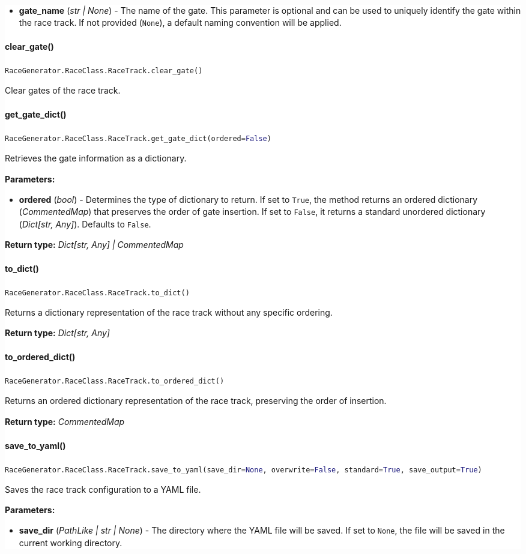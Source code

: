 - **gate_name** (*str | None*) - The name of the gate. This parameter is optional and can be used to uniquely identify the gate within the race track. If not provided (`None`), a default naming convention will be applied.

#### clear_gate()

```python
RaceGenerator.RaceClass.RaceTrack.clear_gate()
```

Clear gates of the race track.

#### get_gate_dict()

```python
RaceGenerator.RaceClass.RaceTrack.get_gate_dict(ordered=False)
```

Retrieves the gate information as a dictionary.

**Parameters:**

- **ordered** (*bool*) - Determines the type of dictionary to return. If set to `True`, the method returns an ordered dictionary (*CommentedMap*) that preserves the order of gate insertion. If set to `False`, it returns a standard unordered dictionary (*Dict[str, Any]*). Defaults to `False`.

**Return type:**    *Dict[str, Any] | CommentedMap*

#### to_dict()

```python
RaceGenerator.RaceClass.RaceTrack.to_dict()
```

Returns a dictionary representation of the race track without any specific ordering.

**Return type:**    *Dict[str, Any]*

#### to_ordered_dict()

```python
RaceGenerator.RaceClass.RaceTrack.to_ordered_dict()
```

Returns an ordered dictionary representation of the race track, preserving the order of insertion.

**Return type:**    *CommentedMap*

#### save_to_yaml()

```python
RaceGenerator.RaceClass.RaceTrack.save_to_yaml(save_dir=None, overwrite=False, standard=True, save_output=True)
```

Saves the race track configuration to a YAML file.

**Parameters:**

- **save_dir** (*PathLike | str | None*) - The directory where the YAML file will be saved. If set to `None`, the file will be saved in the current working directory.
